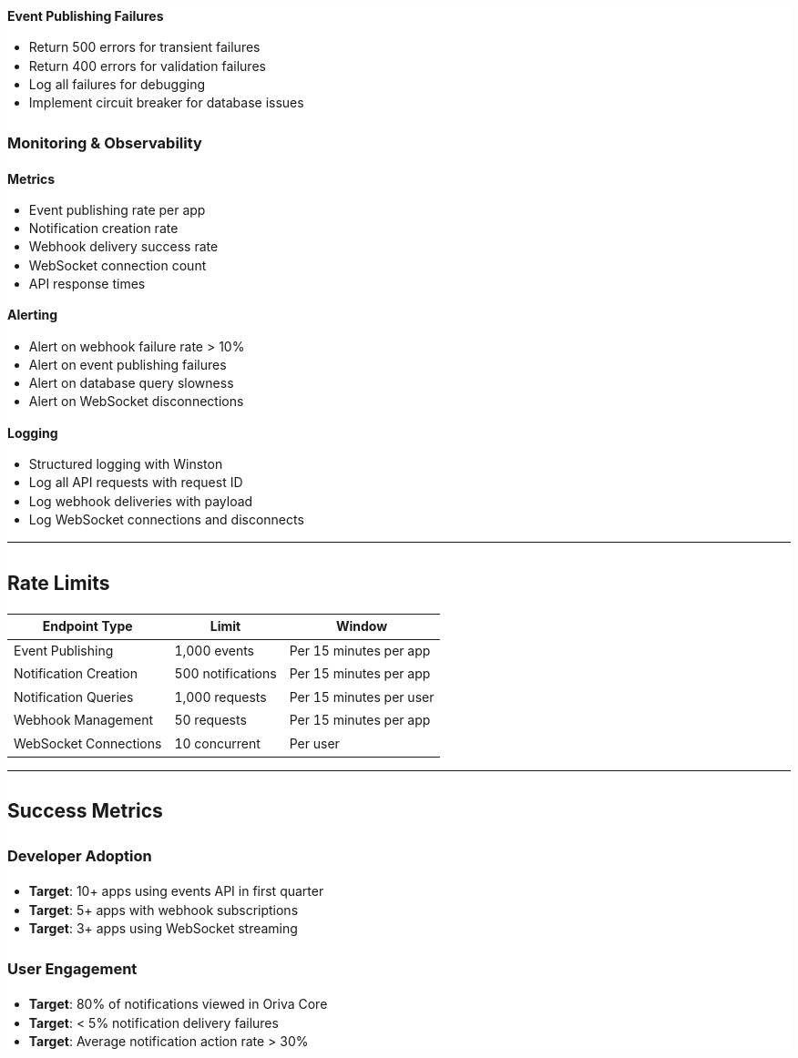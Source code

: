 **Event Publishing Failures**
- Return 500 errors for transient failures
- Return 400 errors for validation failures
- Log all failures for debugging
- Implement circuit breaker for database issues

### Monitoring & Observability

**Metrics**
- Event publishing rate per app
- Notification creation rate
- Webhook delivery success rate
- WebSocket connection count
- API response times

**Alerting**
- Alert on webhook failure rate > 10%
- Alert on event publishing failures
- Alert on database query slowness
- Alert on WebSocket disconnections

**Logging**
- Structured logging with Winston
- Log all API requests with request ID
- Log webhook deliveries with payload
- Log WebSocket connections and disconnects

---

## Rate Limits

| Endpoint Type | Limit | Window |
|---------------|-------|--------|
| Event Publishing | 1,000 events | Per 15 minutes per app |
| Notification Creation | 500 notifications | Per 15 minutes per app |
| Notification Queries | 1,000 requests | Per 15 minutes per user |
| Webhook Management | 50 requests | Per 15 minutes per app |
| WebSocket Connections | 10 concurrent | Per user |

---

## Success Metrics

### Developer Adoption
- **Target**: 10+ apps using events API in first quarter
- **Target**: 5+ apps with webhook subscriptions
- **Target**: 3+ apps using WebSocket streaming

### User Engagement
- **Target**: 80% of notifications viewed in Oriva Core
- **Target**: < 5% notification delivery failures
- **Target**: Average notification action rate > 30%
